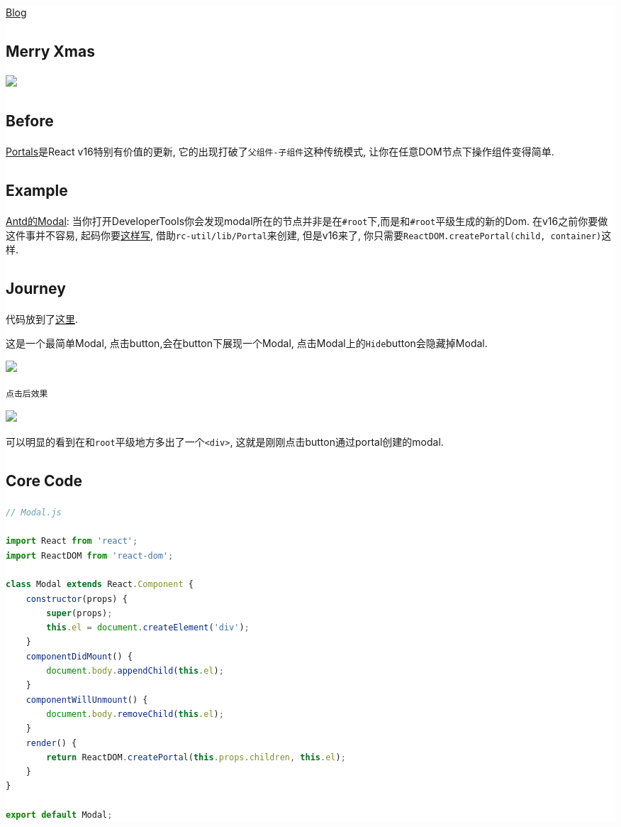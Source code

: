 
[Blog](http://faichou.space)

## Merry Xmas

<img src="http://o7bkcj7d7.bkt.clouddn.com/markdown/1514207239512.png" width="600"/>



## Before

[Portals](https://reactjs.org/docs/portals.html)是React v16特别有价值的更新, 它的出现打破了`父组件-子组件`这种传统模式, 让你在任意DOM节点下操作组件变得简单.

## Example

[Antd的Modal](https://ant.design/components/modal-cn/): 当你打开DeveloperTools你会发现modal所在的节点并非是在`#root`下,而是和`#root`平级生成的新的Dom. 在v16之前你要做这件事并不容易, 起码你要[这样写](https://github.com/react-component/dialog/blob/master/src/DialogWrap.tsx), 借助`rc-util/lib/Portal`来创建, 但是v16来了, 你只需要`ReactDOM.createPortal(child, container)`这样.

## Journey

代码放到了[这里](https://github.com/FaiChou/ReactTooltip-Tut).

这是一个最简单Modal, 点击button,会在button下展现一个Modal, 点击Modal上的`Hide`button会隐藏掉Modal.



<img src="http://o7bkcj7d7.bkt.clouddn.com/markdown/1514210537087.png" width="600"/>

`点击后效果`

<img src="http://o7bkcj7d7.bkt.clouddn.com/markdown/1514210570636.png" width="600"/>


    
可以明显的看到在和`root`平级地方多出了一个`<div>`, 这就是刚刚点击button通过portal创建的modal.

## Core Code

```javascript
// Modal.js

import React from 'react';
import ReactDOM from 'react-dom';

class Modal extends React.Component {
    constructor(props) {
        super(props);
        this.el = document.createElement('div');
    }
    componentDidMount() {
        document.body.appendChild(this.el);
    }
    componentWillUnmount() {
        document.body.removeChild(this.el);
    }
    render() {
        return ReactDOM.createPortal(this.props.children, this.el);
    }
}

export default Modal;

```
